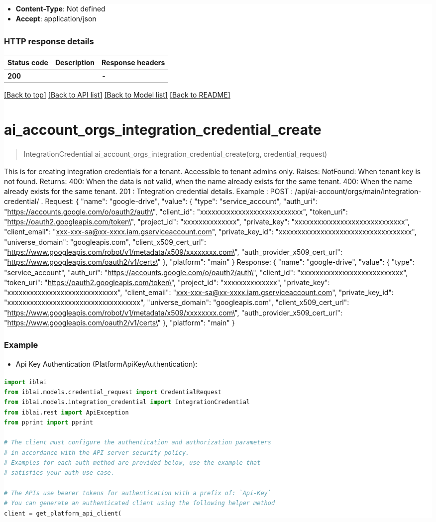  - **Content-Type**: Not defined
 - **Accept**: application/json

### HTTP response details

| Status code | Description | Response headers |
|-------------|-------------|------------------|
**200** |  |  -  |

[[Back to top]](#) [[Back to API list]](../README.md#documentation-for-api-endpoints) [[Back to Model list]](../README.md#documentation-for-models) [[Back to README]](../README.md)

# **ai_account_orgs_integration_credential_create**
> IntegrationCredential ai_account_orgs_integration_credential_create(org, credential_request)



This is for creating integration credentials for a tenant.  Accessible to tenant admins only.  Raises:      NotFound: When tenant key is not found.  Returns:      400: When the data is not valid, when the name already exists for the same tenant.      400: When the name already exists for the same tenant.      201 : Tntegration credential details.  Example :      POST : /api/ai-account/orgs/main/integration-credential/ .      Request:       {                         \"name\": \"google-drive\",                         \"value\": {                             \"type\": \"service_account\",                             \"auth_uri\": \"https://accounts.google.com/o/oauth2/auth\",                             \"client_id\": \"xxxxxxxxxxxxxxxxxxxxxxxxxxx\",                             \"token_uri\": \"https://oauth2.googleapis.com/token\",                             \"project_id\": \"xxxxxxxxxxxxxx\",                             \"private_key\": \"xxxxxxxxxxxxxxxxxxxxxxxxxxxxx\",                             \"client_email\": \"xxx-xxx-sa@xx-xxxx.iam.gserviceaccount.com\",                             \"private_key_id\": \"xxxxxxxxxxxxxxxxxxxxxxxxxxxxxxxxxxx\",                             \"universe_domain\": \"googleapis.com\",                             \"client_x509_cert_url\": \"https://www.googleapis.com/robot/v1/metadata/x509/xxxxxxxx.com\",                             \"auth_provider_x509_cert_url\": \"https://www.googleapis.com/oauth2/v1/certs\"                         },                         \"platform\": \"main\"                     }       Response:       {                         \"name\": \"google-drive\",                         \"value\": {                             \"type\": \"service_account\",                             \"auth_uri\": \"https://accounts.google.com/o/oauth2/auth\",                             \"client_id\": \"xxxxxxxxxxxxxxxxxxxxxxxxxxx\",                             \"token_uri\": \"https://oauth2.googleapis.com/token\",                             \"project_id\": \"xxxxxxxxxxxxxx\",                             \"private_key\": \"xxxxxxxxxxxxxxxxxxxxxxxxxxxxx\",                             \"client_email\": \"xxx-xxx-sa@xx-xxxx.iam.gserviceaccount.com\",                             \"private_key_id\": \"xxxxxxxxxxxxxxxxxxxxxxxxxxxxxxxxxxx\",                             \"universe_domain\": \"googleapis.com\",                             \"client_x509_cert_url\": \"https://www.googleapis.com/robot/v1/metadata/x509/xxxxxxxx.com\",                             \"auth_provider_x509_cert_url\": \"https://www.googleapis.com/oauth2/v1/certs\"                         },                         \"platform\": \"main\"                     }

### Example

* Api Key Authentication (PlatformApiKeyAuthentication):

```python
import iblai
from iblai.models.credential_request import CredentialRequest
from iblai.models.integration_credential import IntegrationCredential
from iblai.rest import ApiException
from pprint import pprint

# The client must configure the authentication and authorization parameters
# in accordance with the API server security policy.
# Examples for each auth method are provided below, use the example that
# satisfies your auth use case.

# The APIs use bearer tokens for authentication with a prefix of: `Api-Key`
# You can generate an authenticated client using the following helper method
client = get_platform_api_client(
```